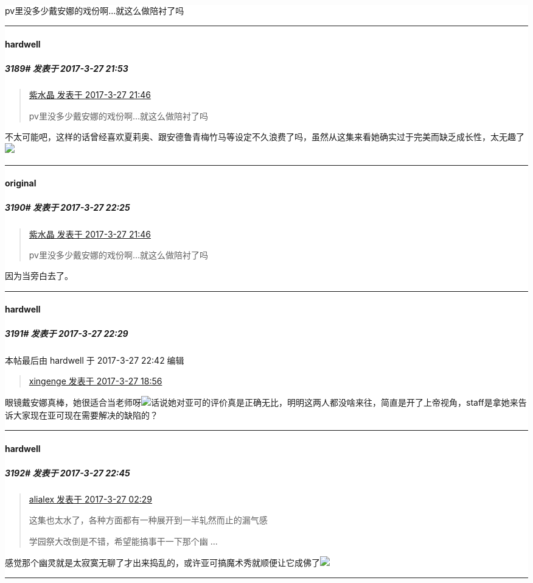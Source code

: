 
pv里没多少戴安娜的戏份啊...就这么做陪衬了吗


-----

####  hardwell  
##### 3189#       发表于 2017-3-27 21:53


<blockquote><a href="httphttps://bbs.saraba1st.com/2b/forum.php?mod=redirect&amp;goto=findpost&amp;pid=35521395&amp;ptid=1289360" target="_blank">紫水晶 发表于 2017-3-27 21:46</a>

pv里没多少戴安娜的戏份啊...就这么做陪衬了吗</blockquote>
不太可能吧，这样的话曾经喜欢夏莉奥、跟安德鲁青梅竹马等设定不久浪费了吗，虽然从这集来看她确实过于完美而缺乏成长性，太无趣了<img src="https://static.saraba1st.com/image/smiley/face/44.gif" referrerpolicy="no-referrer">


-----

####  original  
##### 3190#       发表于 2017-3-27 22:25


<blockquote><a href="httphttps://bbs.saraba1st.com/2b/forum.php?mod=redirect&amp;goto=findpost&amp;pid=35521395&amp;ptid=1289360" target="_blank">紫水晶 发表于 2017-3-27 21:46</a>

pv里没多少戴安娜的戏份啊...就这么做陪衬了吗</blockquote>
因为当旁白去了。


-----

####  hardwell  
##### 3191#       发表于 2017-3-27 22:29


 本帖最后由 hardwell 于 2017-3-27 22:42 编辑 
<blockquote><a href="httphttps://bbs.saraba1st.com/2b/forum.php?mod=redirect&amp;goto=findpost&amp;pid=35520577&amp;ptid=1289360" target="_blank">xingenge 发表于 2017-3-27 18:56</a></blockquote>
眼镜戴安娜真棒，她很适合当老师呀<img src="https://static.saraba1st.com/image/smiley/face/119.gif" referrerpolicy="no-referrer">话说她对亚可的评价真是正确无比，明明这两人都没啥来往，简直是开了上帝视角，staff是拿她来告诉大家现在亚可现在需要解决的缺陷的？


-----

####  hardwell  
##### 3192#       发表于 2017-3-27 22:45


<blockquote><a href="httphttps://bbs.saraba1st.com/2b/forum.php?mod=redirect&amp;goto=findpost&amp;pid=35515802&amp;ptid=1289360" target="_blank">alialex 发表于 2017-3-27 02:29</a>

这集也太水了，各种方面都有一种展开到一半轧然而止的漏气感

学园祭大改倒是不错，希望能搞事干一下那个幽 ...</blockquote>
感觉那个幽灵就是太寂寞无聊了才出来捣乱的，或许亚可搞魔术秀就顺便让它成佛了<img src="https://static.saraba1st.com/image/smiley/face/116.gif" referrerpolicy="no-referrer">


-----
